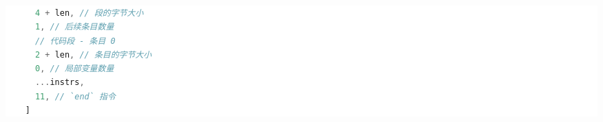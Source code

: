 ```js
      4 + len, // 段的字节大小
      1, // 后续条目数量
      // 代码段 - 条目 0
      2 + len, // 条目的字节大小
      0, // 局部变量数量
      ...instrs,
      11, // `end` 指令
    ]
```
